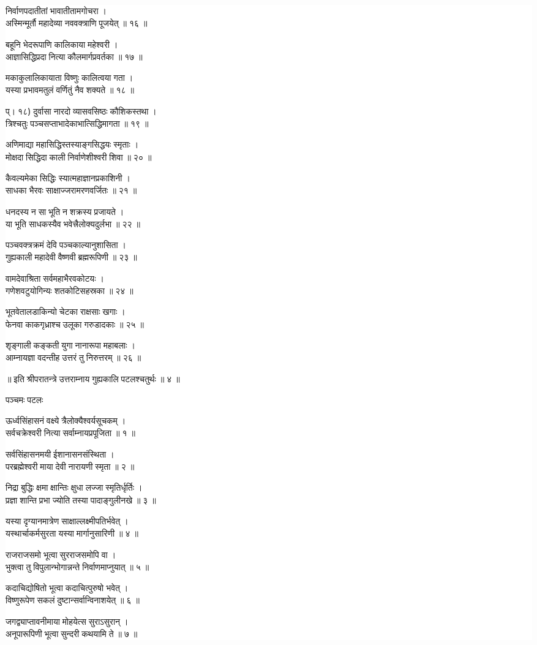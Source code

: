 निर्वाणपदातीतां भावातीतामगोचरा ।  
अस्मिन्मूर्तौ महादेव्या नववक्त्राणि पूजयेत् ॥ १६ ॥  
  
बहूनि भेदरूपाणि कालिकाया महेश्वरी ।  
आज्ञासिद्धिप्रदा नित्या कौलमार्गप्रवर्तका ॥ १७ ॥  
  
मकाकुलालिकायाता विष्णुः कालित्वया गता ।  
यस्या प्रभावमतुलं वर्णितुं नैव शक्यते ॥ १८ ॥  
  
प्। १८) दुर्वासा नारदो व्यासवसिष्ठः कौशिकस्तथा ।  
त्रिश्चतुः पञ्चसप्ताभादेकाभात्सिद्धिमागता ॥ १९ ॥  
  
अणिमाद्या महासिद्धिस्तस्याङ्गसिद्धयः स्मृताः ।  
मोक्षदा सिद्धिदा काली निर्वाणेशीश्वरी शिवा ॥ २० ॥  
  
कैवल्यमेका सिद्धिः स्यात्महाज्ञानप्रकाशिनी ।  
साधका भैरवः साक्षाज्जरामरणवर्जितः ॥ २१ ॥  
  
धनदस्य न सा भूति न शक्रस्य प्रजायते ।  
या भूति साधकस्यैव भवेत्त्रैलोक्यदुर्लभा ॥ २२ ॥  
  
पञ्चवक्त्रक्रमं देवि पञ्चकाल्यानुशासिता ।  
गुह्यकाली महादेवी वैष्णवी ब्रह्मरूपिणी ॥ २३ ॥  
  
वामदेवाश्रिता सर्वमहाभैरवकोटयः ।  
गणेशवटुयोगिन्यः शतकोटिसहस्रका ॥ २४ ॥  
  
भूतवेतालडाकिन्यो चेटका राक्षसाः खगाः ।  
फेनवा काकगृध्राश्च उलूका गरुडादकाः ॥ २५ ॥  
  
शृङ्गाली कङ्कती युगा नानारूपा महाबलाः ।  
आम्नायज्ञा वदन्तीह उत्तरं तु निरुत्तरम् ॥ २६ ॥  
  
॥ इति श्रीपरातन्त्रे उत्तराम्नाय गुह्यकालि पटलश्चतुर्थः ॥ ४ ॥  
  
  
  
  
पञ्चमः पटलः  
  
ऊर्ध्वसिंहासनं वक्ष्ये त्रैलोक्यैश्वर्यसूचकम् ।  
सर्वचक्रेश्वरी नित्या सर्वाम्नायप्रपूजिता ॥ १ ॥  
  
सर्वसिंहासनमयी ईशानासनसंस्थिता ।  
परब्रह्मेश्वरी माया देवी नारायणी स्मृता ॥ २ ॥  
  
निद्रा बुद्धिः क्षमा क्षान्तिः क्षुधा लज्जा स्मृतिर्धृर्तिः ।  
प्रज्ञा शान्ति प्रभा ज्योति तस्या पादाङ्गुलीनखे ॥ ३ ॥  
  
यस्या दृग्यानमात्रेण साक्षाल्लक्ष्मीपतिर्भवेत् ।  
यस्थार्चाकर्मसुरता यस्या मार्गानुसारिणी ॥ ४ ॥  
  
राजराजसमो भूत्वा सुरराजसमोपि वा ।  
भुक्त्वा तु विपुलान्भोगान्नन्ते निर्वाणमाप्नुयात् ॥ ५ ॥  
  
कदाचिद्योषितो भूत्वा कदाचित्पुरुषो भवेत् ।  
विष्णुरूपेण सकलं दुष्टान्सर्वान्विनाशयेत् ॥ ६ ॥  
  
जगद्व्याप्तावनीमाया मोहयेत्स सुराऽसुरान् ।  
अनूपारूपिणी भूत्वा सुन्दरी कथयामि ते ॥ ७ ॥  
  